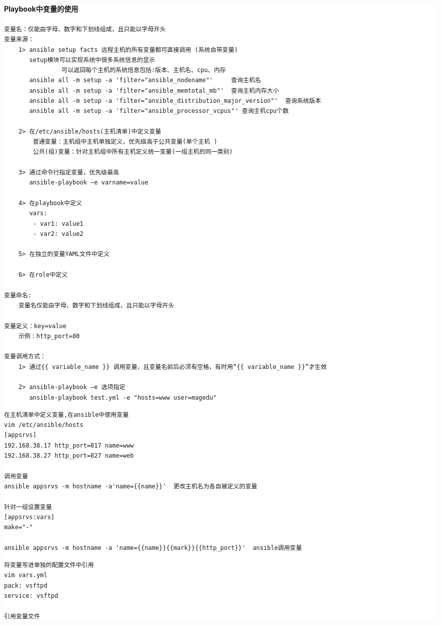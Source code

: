 #### Playbook中变量的使用
```
变量名：仅能由字母、数字和下划线组成，且只能以字母开头
变量来源：
    1> ansible setup facts 远程主机的所有变量都可直接调用 (系统自带变量)
       setup模块可以实现系统中很多系统信息的显示
                可以返回每个主机的系统信息包括:版本、主机名、cpu、内存
       ansible all -m setup -a 'filter="ansible_nodename"'     查询主机名
       ansible all -m setup -a 'filter="ansible_memtotal_mb"'  查询主机内存大小
       ansible all -m setup -a 'filter="ansible_distribution_major_version"'  查询系统版本
       ansible all -m setup -a 'filter="ansible_processor_vcpus"' 查询主机cpu个数
    
    2> 在/etc/ansible/hosts(主机清单)中定义变量
        普通变量：主机组中主机单独定义，优先级高于公共变量(单个主机 )
        公共(组)变量：针对主机组中所有主机定义统一变量(一组主机的同一类别)
    
    3> 通过命令行指定变量，优先级最高
       ansible-playbook –e varname=value
    
    4> 在playbook中定义
       vars:
        - var1: value1
        - var2: value2
    
    5> 在独立的变量YAML文件中定义
    
    6> 在role中定义

变量命名:
    变量名仅能由字母、数字和下划线组成，且只能以字母开头

变量定义：key=value
    示例：http_port=80

变量调用方式：
    1> 通过{{ variable_name }} 调用变量，且变量名前后必须有空格，有时用“{{ variable_name }}”才生效

    2> ansible-playbook –e 选项指定
       ansible-playbook test.yml -e "hosts=www user=magedu"
```
```
在主机清单中定义变量,在ansible中使用变量
vim /etc/ansible/hosts
[appsrvs]
192.168.38.17 http_port=817 name=www
192.168.38.27 http_port=827 name=web

调用变量
ansible appsrvs -m hostname -a'name={{name}}'  更改主机名为各自被定义的变量 

针对一组设置变量
[appsrvs:vars]
make="-"

ansible appsrvs -m hostname -a 'name={{name}}{{mark}}{{http_port}}'  ansible调用变量

```
```
将变量写进单独的配置文件中引用
vim vars.yml
pack: vsftpd
service: vsftpd

引用变量文件
```